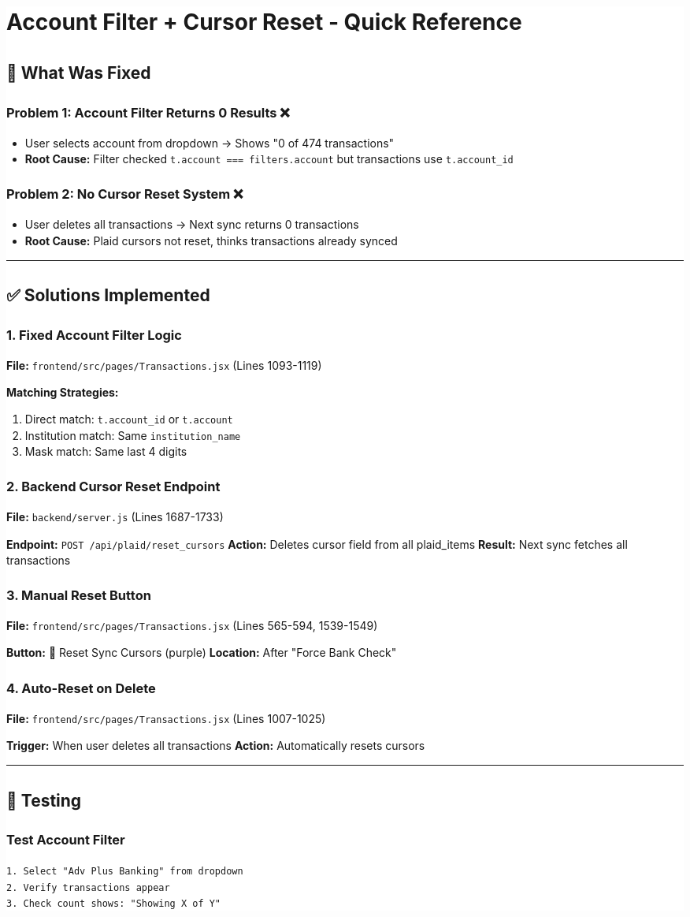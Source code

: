# Account Filter + Cursor Reset - Quick Reference

## 🎯 What Was Fixed

### Problem 1: Account Filter Returns 0 Results ❌
- User selects account from dropdown → Shows "0 of 474 transactions"
- **Root Cause:** Filter checked `t.account === filters.account` but transactions use `t.account_id`

### Problem 2: No Cursor Reset System ❌
- User deletes all transactions → Next sync returns 0 transactions
- **Root Cause:** Plaid cursors not reset, thinks transactions already synced

---

## ✅ Solutions Implemented

### 1. Fixed Account Filter Logic
**File:** `frontend/src/pages/Transactions.jsx` (Lines 1093-1119)

**Matching Strategies:**
1. Direct match: `t.account_id` or `t.account`
2. Institution match: Same `institution_name`
3. Mask match: Same last 4 digits

### 2. Backend Cursor Reset Endpoint
**File:** `backend/server.js` (Lines 1687-1733)

**Endpoint:** `POST /api/plaid/reset_cursors`
**Action:** Deletes cursor field from all plaid_items
**Result:** Next sync fetches all transactions

### 3. Manual Reset Button
**File:** `frontend/src/pages/Transactions.jsx` (Lines 565-594, 1539-1549)

**Button:** 🔄 Reset Sync Cursors (purple)
**Location:** After "Force Bank Check"

### 4. Auto-Reset on Delete
**File:** `frontend/src/pages/Transactions.jsx` (Lines 1007-1025)

**Trigger:** When user deletes all transactions
**Action:** Automatically resets cursors

---

## 🔧 Testing

### Test Account Filter
```
1. Select "Adv Plus Banking" from dropdown
2. Verify transactions appear
3. Check count shows: "Showing X of Y"
```
